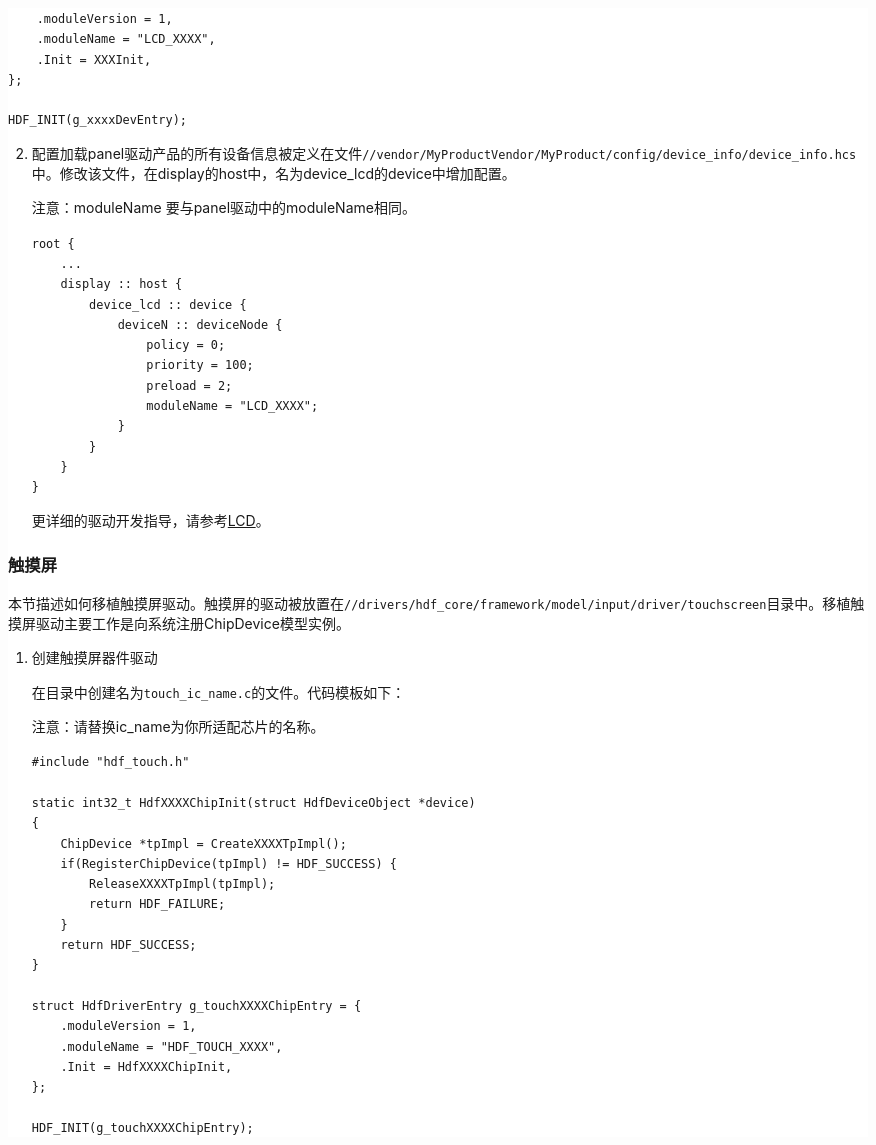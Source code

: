   ```
       .moduleVersion = 1,
       .moduleName = "LCD_XXXX",
       .Init = XXXInit,
   };

   HDF_INIT(g_xxxxDevEntry);
   ```

2. 配置加载panel驱动产品的所有设备信息被定义在文件`//vendor/MyProductVendor/MyProduct/config/device_info/device_info.hcs`中。修改该文件，在display的host中，名为device_lcd的device中增加配置。

   注意：moduleName 要与panel驱动中的moduleName相同。

   ```
   root {
       ...
       display :: host {
           device_lcd :: device {
               deviceN :: deviceNode {
                   policy = 0;
                   priority = 100;
                   preload = 2;
                   moduleName = "LCD_XXXX";
               }
           }
       }
   }
   ```

   更详细的驱动开发指导，请参考[LCD](../driver/driver-peripherals-lcd-des.md)。


### 触摸屏

本节描述如何移植触摸屏驱动。触摸屏的驱动被放置在`//drivers/hdf_core/framework/model/input/driver/touchscreen`目录中。移植触摸屏驱动主要工作是向系统注册ChipDevice模型实例。

1. 创建触摸屏器件驱动

   在目录中创建名为`touch_ic_name.c`的文件。代码模板如下：

   注意：请替换ic_name为你所适配芯片的名称。


   ```
   #include "hdf_touch.h"

   static int32_t HdfXXXXChipInit(struct HdfDeviceObject *device)
   {
       ChipDevice *tpImpl = CreateXXXXTpImpl();
       if(RegisterChipDevice(tpImpl) != HDF_SUCCESS) {
           ReleaseXXXXTpImpl(tpImpl);
           return HDF_FAILURE;
       }
       return HDF_SUCCESS;
   }

   struct HdfDriverEntry g_touchXXXXChipEntry = {
       .moduleVersion = 1,
       .moduleName = "HDF_TOUCH_XXXX",
       .Init = HdfXXXXChipInit,
   };

   HDF_INIT(g_touchXXXXChipEntry);
   ```
